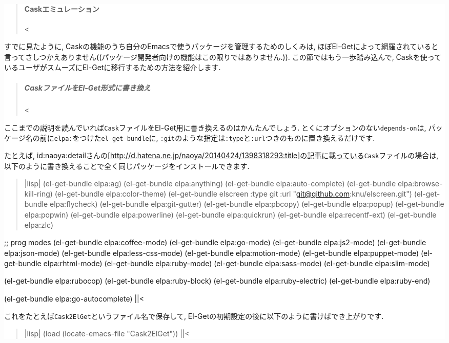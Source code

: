 ><h4 id="cask">Caskエミュレーション</h4><

すでに見たように, Caskの機能のうち自分のEmacsで使うパッケージを管理するためのしくみは, ほぼEl-Getによって網羅されていると言ってさしつかえありません((パッケージ開発者向けの機能はこの限りではありません.)). この節ではもう一歩踏み込んで, Caskを使っているユーザがスムーズにEl-Getに移行するための方法を紹介します.

><h5 id="cask-to-el-get">CaskファイルをEl-Get形式に書き換え</h5><

ここまでの説明を読んでいれば<code>Cask</code>ファイルをEl-Get用に書き換えるのはかんたんでしょう. とくにオプションのない<code>depends-on</code>は, パッケージ名の前に<code>elpa:</code>をつけた<code>el-get-bundle</code>に, <code>:git</code>のような指定は<code>:type</code>と<code>:url</code>つきのものに置き換えるだけです.

たとえば, id:naoya:detailさんの[http://d.hatena.ne.jp/naoya/20140424/1398318293:title]の記事に載っている<code>Cask</code>ファイルの場合は, 以下のように書き換えることで全く同じパッケージをインストールできます.

>|lisp|
(el-get-bundle elpa:ag)
(el-get-bundle elpa:anything)
(el-get-bundle elpa:auto-complete)
(el-get-bundle elpa:browse-kill-ring)
(el-get-bundle elpa:color-theme)
(el-get-bundle elscreen :type git :url "git@github.com:knu/elscreen.git")
(el-get-bundle elpa:flycheck)
(el-get-bundle elpa:git-gutter)
(el-get-bundle elpa:pbcopy)
(el-get-bundle elpa:popup)
(el-get-bundle elpa:popwin)
(el-get-bundle elpa:powerline)
(el-get-bundle elpa:quickrun)
(el-get-bundle elpa:recentf-ext)
(el-get-bundle elpa:zlc)

;; prog modes
(el-get-bundle elpa:coffee-mode)
(el-get-bundle elpa:go-mode)
(el-get-bundle elpa:js2-mode)
(el-get-bundle elpa:json-mode)
(el-get-bundle elpa:less-css-mode)
(el-get-bundle elpa:motion-mode)
(el-get-bundle elpa:puppet-mode)
(el-get-bundle elpa:rhtml-mode)
(el-get-bundle elpa:ruby-mode)
(el-get-bundle elpa:sass-mode)
(el-get-bundle elpa:slim-mode)

(el-get-bundle elpa:rubocop)
(el-get-bundle elpa:ruby-block)
(el-get-bundle elpa:ruby-electric)
(el-get-bundle elpa:ruby-end)

(el-get-bundle elpa:go-autocomplete)
||<

これをたとえば<code>Cask2ElGet</code>というファイル名で保存して, El-Getの初期設定の後に以下のように書けばでき上がりです.

>|lisp|
(load (locate-emacs-file "Cask2ElGet"))
||<
